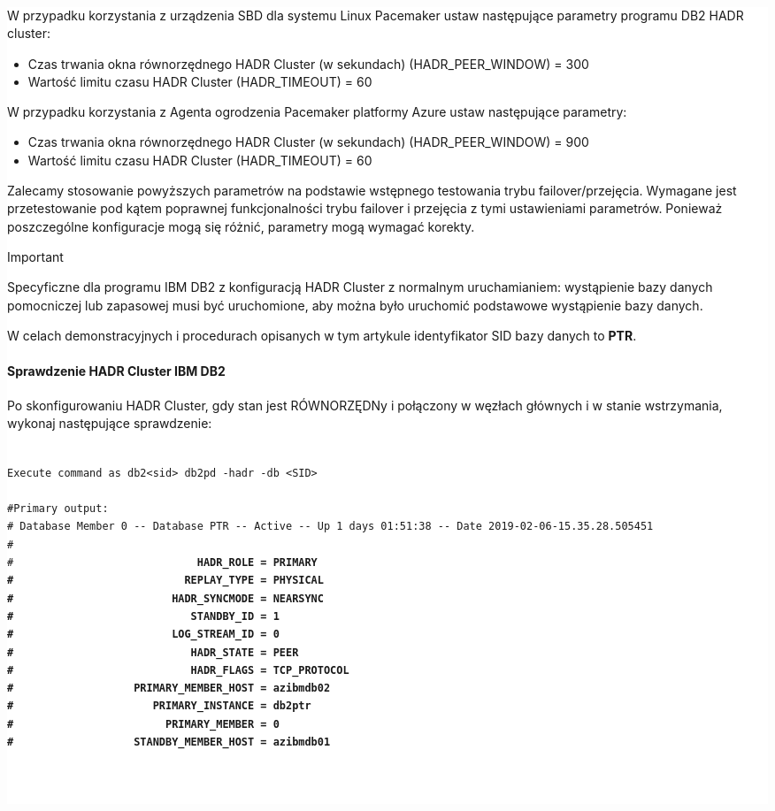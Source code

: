    W przypadku korzystania z urządzenia SBD dla systemu Linux Pacemaker ustaw następujące parametry programu DB2 HADR cluster:
   + Czas trwania okna równorzędnego HADR Cluster (w sekundach) (HADR_PEER_WINDOW) = 300  
   + Wartość limitu czasu HADR Cluster (HADR_TIMEOUT) = 60

   W przypadku korzystania z Agenta ogrodzenia Pacemaker platformy Azure ustaw następujące parametry:
   + Czas trwania okna równorzędnego HADR Cluster (w sekundach) (HADR_PEER_WINDOW) = 900  
   + Wartość limitu czasu HADR Cluster (HADR_TIMEOUT) = 60

Zalecamy stosowanie powyższych parametrów na podstawie wstępnego testowania trybu failover/przejęcia. Wymagane jest przetestowanie pod kątem poprawnej funkcjonalności trybu failover i przejęcia z tymi ustawieniami parametrów. Ponieważ poszczególne konfiguracje mogą się różnić, parametry mogą wymagać korekty. 

> [!IMPORTANT]
> Specyficzne dla programu IBM DB2 z konfiguracją HADR Cluster z normalnym uruchamianiem: wystąpienie bazy danych pomocniczej lub zapasowej musi być uruchomione, aby można było uruchomić podstawowe wystąpienie bazy danych.

W celach demonstracyjnych i procedurach opisanych w tym artykule identyfikator SID bazy danych to **PTR**.

#### <a name="ibm-db2-hadr-check"></a>Sprawdzenie HADR Cluster IBM DB2
Po skonfigurowaniu HADR Cluster, gdy stan jest RÓWNORZĘDNy i połączony w węzłach głównych i w stanie wstrzymania, wykonaj następujące sprawdzenie:

<pre><code>
Execute command as db2&lt;sid&gt; db2pd -hadr -db &lt;SID&gt;

#Primary output:
# Database Member 0 -- Database PTR -- Active -- Up 1 days 01:51:38 -- Date 2019-02-06-15.35.28.505451
# 
#                             <b>HADR_ROLE = PRIMARY
#                           REPLAY_TYPE = PHYSICAL
#                         HADR_SYNCMODE = NEARSYNC
#                            STANDBY_ID = 1
#                         LOG_STREAM_ID = 0
#                            HADR_STATE = PEER
#                            HADR_FLAGS = TCP_PROTOCOL
#                   PRIMARY_MEMBER_HOST = azibmdb02
#                      PRIMARY_INSTANCE = db2ptr
#                        PRIMARY_MEMBER = 0
#                   STANDBY_MEMBER_HOST = azibmdb01